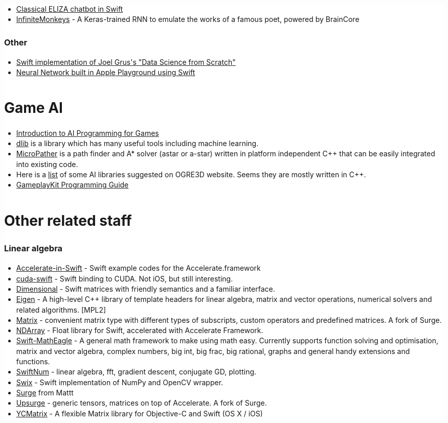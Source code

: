 * [Classical ELIZA chatbot in Swift](https://gist.github.com/hollance/be70d0d7952066cb3160d36f33e5636f)
* [InfiniteMonkeys](https://github.com/craigomac/InfiniteMonkeys) - A Keras-trained RNN to emulate the works of a famous poet, powered by BrainCore

### Other

* [Swift implementation of Joel Grus's "Data Science from Scratch"](https://github.com/graceavery/LearningMachineLearning)
* [Neural Network built in Apple Playground using Swift](https://github.com/Luubra/EmojiIntelligence)

# <a name="gameai"/>Game AI


* [Introduction to AI Programming for Games](http://www.raywenderlich.com/24824/introduction-to-ai-programming-for-games)
* [dlib](http://dlib.net/) is a library which has many useful tools including machine learning.
* [MicroPather](http://www.grinninglizard.com/MicroPather/) is a path finder and A* solver (astar or a-star) written in platform independent C++ that can be easily integrated into existing code.
* Here is a [list](http://www.ogre3d.org/tikiwiki/List+Of+Libraries#Artificial_intelligence) of some AI libraries suggested on OGRE3D website. Seems they are mostly written in C++.
* [GameplayKit Programming Guide](https://developer.apple.com/library/content/documentation/General/Conceptual/GameplayKit_Guide/)

# Other related staff

### <a name="la"/>Linear algebra


* [Accelerate-in-Swift](https://github.com/hyperjeff/Accelerate-in-Swift) - Swift example codes for the Accelerate.framework
* [cuda-swift](https://github.com/rxwei/cuda-swift) - Swift binding to CUDA. Not iOS, but still interesting.
* [Dimensional](https://github.com/JadenGeller/Dimensional) - Swift matrices with friendly semantics and a familiar interface.
* [Eigen](http://eigen.tuxfamily.org/) - A high-level C++ library of template headers for linear algebra, matrix and vector operations, numerical solvers and related algorithms. [MPL2]
* [Matrix](https://github.com/hollance/Matrix) - convenient matrix type with different types of subscripts, custom operators and predefined matrices. A fork of Surge.
* [NDArray](https://github.com/t-ae/ndarray) - Float library for Swift, accelerated with Accelerate Framework.
* [Swift-MathEagle](https://github.com/rugheid/Swift-MathEagle) - A general math framework to make using math easy. Currently supports function solving and optimisation, matrix and vector algebra, complex numbers, big int, big frac, big rational, graphs and general handy extensions and functions.
* [SwiftNum](https://github.com/donald-pinckney/SwiftNum) - linear algebra, fft, gradient descent, conjugate GD, plotting.
* [Swix](https://github.com/scottsievert/swix) - Swift implementation of NumPy and OpenCV wrapper.
* [Surge](https://github.com/mattt/Surge) from Mattt
* [Upsurge](https://github.com/aleph7/Upsurge) - generic tensors, matrices on top of Accelerate. A fork of Surge.
* [YCMatrix](https://github.com/yconst/YCMatrix) - A flexible Matrix library for Objective-C and Swift (OS X / iOS)
